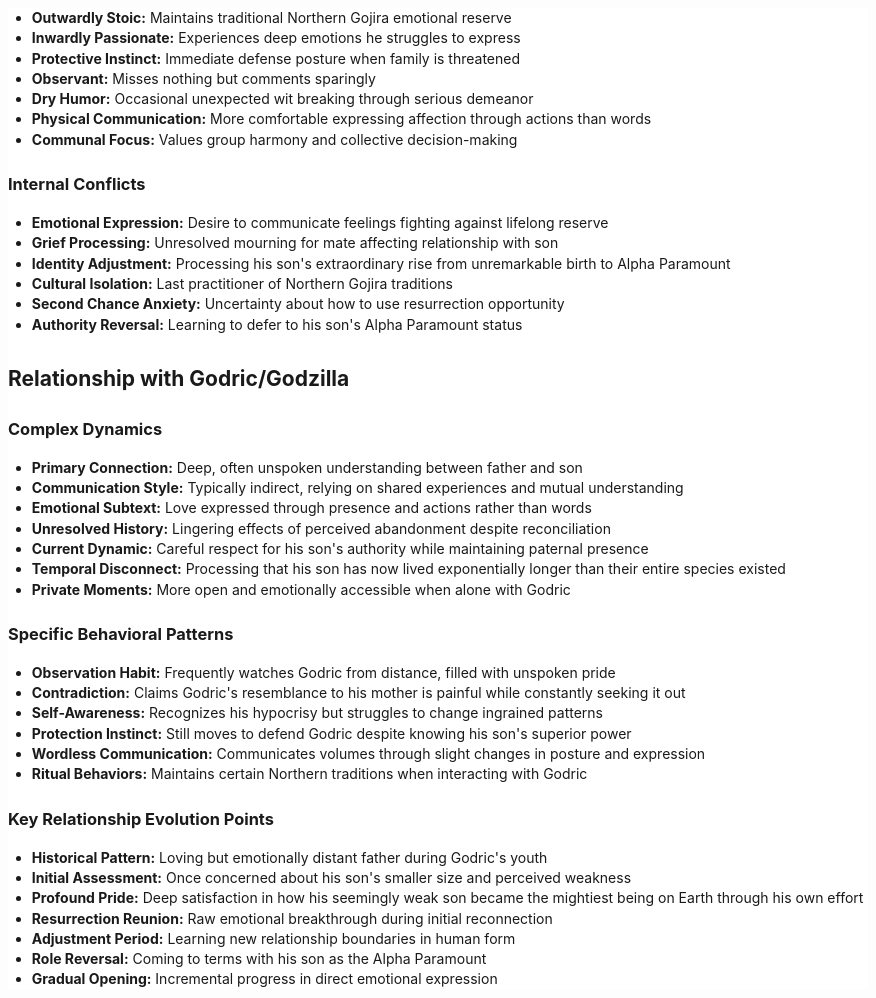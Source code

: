 - **Outwardly Stoic:** Maintains traditional Northern Gojira emotional reserve
- **Inwardly Passionate:** Experiences deep emotions he struggles to express
- **Protective Instinct:** Immediate defense posture when family is threatened
- **Observant:** Misses nothing but comments sparingly
- **Dry Humor:** Occasional unexpected wit breaking through serious demeanor
- **Physical Communication:** More comfortable expressing affection through actions than words
- **Communal Focus:** Values group harmony and collective decision-making

### Internal Conflicts

- **Emotional Expression:** Desire to communicate feelings fighting against lifelong reserve
- **Grief Processing:** Unresolved mourning for mate affecting relationship with son
- **Identity Adjustment:** Processing his son's extraordinary rise from unremarkable birth to Alpha Paramount
- **Cultural Isolation:** Last practitioner of Northern Gojira traditions
- **Second Chance Anxiety:** Uncertainty about how to use resurrection opportunity
- **Authority Reversal:** Learning to defer to his son's Alpha Paramount status

## Relationship with Godric/Godzilla

### Complex Dynamics

- **Primary Connection:** Deep, often unspoken understanding between father and son
- **Communication Style:** Typically indirect, relying on shared experiences and mutual understanding
- **Emotional Subtext:** Love expressed through presence and actions rather than words
- **Unresolved History:** Lingering effects of perceived abandonment despite reconciliation
- **Current Dynamic:** Careful respect for his son's authority while maintaining paternal presence
- **Temporal Disconnect:** Processing that his son has now lived exponentially longer than their entire species existed
- **Private Moments:** More open and emotionally accessible when alone with Godric

### Specific Behavioral Patterns

- **Observation Habit:** Frequently watches Godric from distance, filled with unspoken pride
- **Contradiction:** Claims Godric's resemblance to his mother is painful while constantly seeking it out
- **Self-Awareness:** Recognizes his hypocrisy but struggles to change ingrained patterns
- **Protection Instinct:** Still moves to defend Godric despite knowing his son's superior power
- **Wordless Communication:** Communicates volumes through slight changes in posture and expression
- **Ritual Behaviors:** Maintains certain Northern traditions when interacting with Godric

### Key Relationship Evolution Points

- **Historical Pattern:** Loving but emotionally distant father during Godric's youth
- **Initial Assessment:** Once concerned about his son's smaller size and perceived weakness
- **Profound Pride:** Deep satisfaction in how his seemingly weak son became the mightiest being on Earth through his own effort
- **Resurrection Reunion:** Raw emotional breakthrough during initial reconnection
- **Adjustment Period:** Learning new relationship boundaries in human form
- **Role Reversal:** Coming to terms with his son as the Alpha Paramount
- **Gradual Opening:** Incremental progress in direct emotional expression
